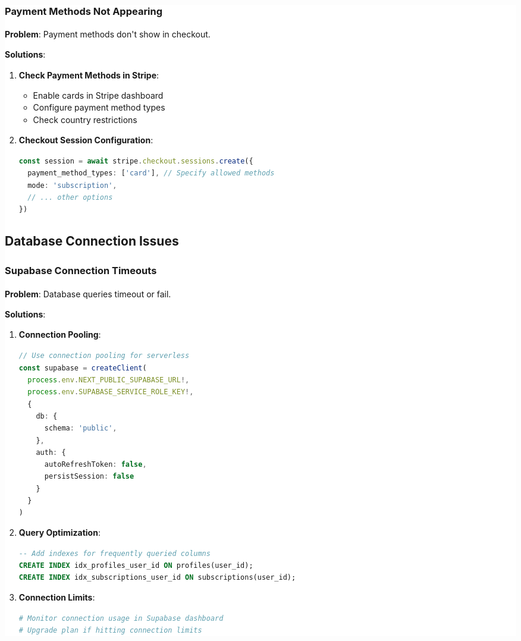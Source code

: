 
### Payment Methods Not Appearing

**Problem**: Payment methods don't show in checkout.

**Solutions**:

1. **Check Payment Methods in Stripe**:
   - Enable cards in Stripe dashboard
   - Configure payment method types
   - Check country restrictions

2. **Checkout Session Configuration**:
   ```typescript
   const session = await stripe.checkout.sessions.create({
     payment_method_types: ['card'], // Specify allowed methods
     mode: 'subscription',
     // ... other options
   })
   ```

## Database Connection Issues

### Supabase Connection Timeouts

**Problem**: Database queries timeout or fail.

**Solutions**:

1. **Connection Pooling**:
   ```typescript
   // Use connection pooling for serverless
   const supabase = createClient(
     process.env.NEXT_PUBLIC_SUPABASE_URL!,
     process.env.SUPABASE_SERVICE_ROLE_KEY!,
     {
       db: {
         schema: 'public',
       },
       auth: {
         autoRefreshToken: false,
         persistSession: false
       }
     }
   )
   ```

2. **Query Optimization**:
   ```sql
   -- Add indexes for frequently queried columns
   CREATE INDEX idx_profiles_user_id ON profiles(user_id);
   CREATE INDEX idx_subscriptions_user_id ON subscriptions(user_id);
   ```

3. **Connection Limits**:
   ```bash
   # Monitor connection usage in Supabase dashboard
   # Upgrade plan if hitting connection limits
   ```
